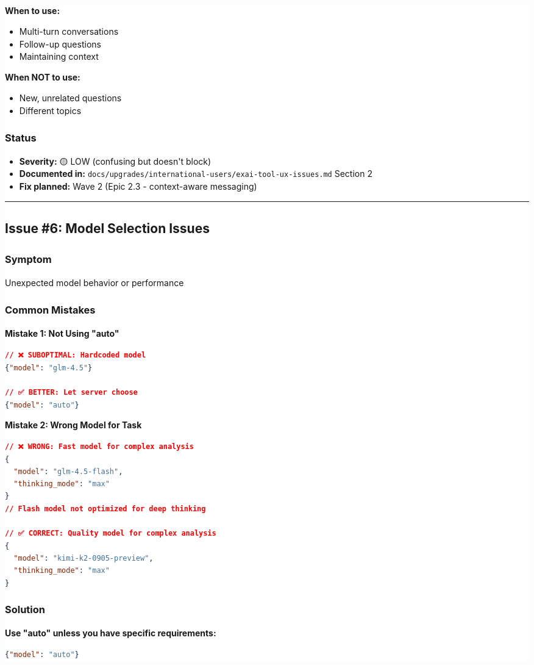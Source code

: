 **When to use:**
- Multi-turn conversations
- Follow-up questions
- Maintaining context

**When NOT to use:**
- New, unrelated questions
- Different topics

### Status
- **Severity:** 🟡 LOW (confusing but doesn't block)
- **Documented in:** `docs/upgrades/international-users/exai-tool-ux-issues.md` Section 2
- **Fix planned:** Wave 2 (Epic 2.3 - context-aware messaging)

---

## Issue #6: Model Selection Issues

### Symptom
Unexpected model behavior or performance

### Common Mistakes

**Mistake 1: Not Using "auto"**
```json
// ❌ SUBOPTIMAL: Hardcoded model
{"model": "glm-4.5"}

// ✅ BETTER: Let server choose
{"model": "auto"}
```

**Mistake 2: Wrong Model for Task**
```json
// ❌ WRONG: Fast model for complex analysis
{
  "model": "glm-4.5-flash",
  "thinking_mode": "max"
}
// Flash model not optimized for deep thinking

// ✅ CORRECT: Quality model for complex analysis
{
  "model": "kimi-k2-0905-preview",
  "thinking_mode": "max"
}
```

### Solution
**Use "auto" unless you have specific requirements:**
```json
{"model": "auto"}
```
